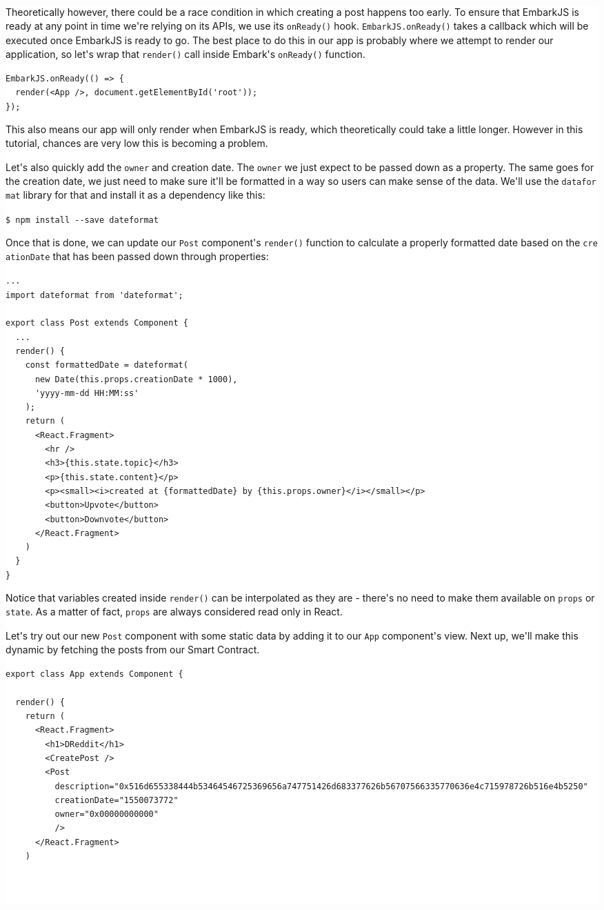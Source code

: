Theoretically however, there could be a race condition in which creating a post happens too early. To ensure that EmbarkJS is ready at any point in time we're relying on its APIs, we use its `onReady()` hook. `EmbarkJS.onReady()` takes a callback which will be executed once EmbarkJS is ready to go. The best place to do this in our app is probably where we attempt to render our application, so let's wrap that `render()` call inside Embark's `onReady()` function.

<pre class="javascript"><code>EmbarkJS.onReady(() => {
  render(&lt;App /&gt;, document.getElementById('root'));
});</code></pre>

This also means our app will only render when EmbarkJS is ready, which theoretically could take a little longer. However in this tutorial, chances are very low this is becoming a problem.

Let's also quickly add the `owner` and creation date. The `owner` we just expect to be passed down as a property. The same goes for the creation date, we just need to make sure it'll be formatted in a way so users can make sense of the data. We'll use the `dataformat` library for that and install it as a dependency like this:

<pre class="shell"><code>$ npm install --save dateformat</code></pre>

Once that is done, we can update our `Post` component's `render()` function to calculate a properly formatted date based on the `creationDate` that has been passed down through properties:

<pre class="javascript"><code>...
import dateformat from 'dateformat';

export class Post extends Component {
  ...
  render() {
    const formattedDate = dateformat(
      new Date(this.props.creationDate * 1000),
      'yyyy-mm-dd HH:MM:ss'
    );
    return (
      &lt;React.Fragment&gt;
        &lt;hr /&gt;
        &lt;h3&gt;{this.state.topic}&lt;/h3&gt;
        &lt;p&gt;{this.state.content}&lt;/p&gt;
        &lt;p&gt;&lt;small&gt;&lt;i&gt;created at {formattedDate} by {this.props.owner}&lt;/i&gt;&lt;/small&gt;&lt;/p&gt;
        &lt;button&gt;Upvote&lt;/button&gt;
        &lt;button&gt;Downvote&lt;/button&gt;
      &lt;/React.Fragment&gt;
    )
  }
}</code></pre>

Notice that variables created inside `render()` can be interpolated as they are - there's no need to make them available on `props` or `state`. As a matter of fact, `props` are always considered read only in React.

Let's try out our new `Post` component with some static data by adding it to our `App` component's view. Next up, we'll make this dynamic by fetching the posts from our Smart Contract.
<pre class="javascript"><code>export class App extends Component {

  render() {
    return (
      &lt;React.Fragment&gt;
        &lt;h1&gt;DReddit&lt;/h1&gt;
        &lt;CreatePost /&gt;
        &lt;Post 
          description="0x516d655338444b53464546725369656a747751426d683377626b56707566335770636e4c715978726b516e4b5250"
          creationDate="1550073772"
          owner="0x00000000000"
          /&gt;
      &lt;/React.Fragment&gt;
    )